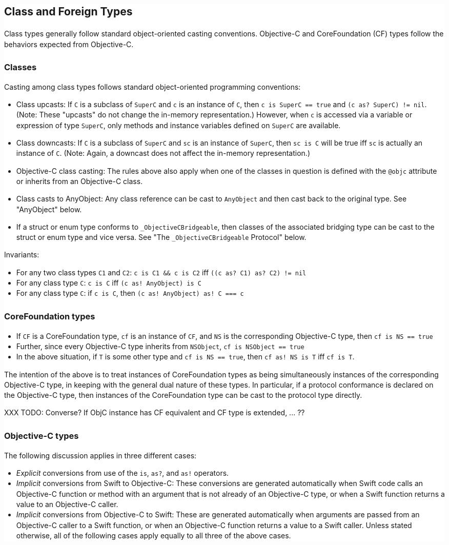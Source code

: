 ## Class and Foreign Types

Class types generally follow standard object-oriented casting conventions.
Objective-C and CoreFoundation (CF) types follow the behaviors expected from Objective-C.

### Classes

Casting among class types follows standard object-oriented programming conventions:

* Class upcasts: If `C` is a subclass of `SuperC` and `c` is an instance of `C`, then `c is SuperC == true` and `(c as? SuperC) != nil`.  (Note: These "upcasts" do not change the in-memory representation.)  However, when `c` is accessed via a variable or expression of type `SuperC`, only methods and instance variables defined on `SuperC` are available.

* Class downcasts: If `C` is a subclass of `SuperC` and `sc` is an instance of `SuperC`, then `sc is C` will be true iff `sc` is actually an instance of `C`.  (Note: Again, a downcast does not affect the in-memory representation.)

* Objective-C class casting:  The rules above also apply when one of the classes in question is defined with the `@objc` attribute or inherits from an Objective-C class.

* Class casts to AnyObject: Any class reference can be cast to `AnyObject` and then cast back to the original type.  See "AnyObject" below.

* If a struct or enum type conforms to `_ObjectiveCBridgeable`, then classes of the associated bridging type can be cast to the struct or enum type and vice versa.  See "The `_ObjectiveCBridgeable` Protocol" below.

Invariants:
* For any two class types `C1` and `C2`: `c is C1 && c is C2` iff `((c as? C1) as? C2) != nil`
* For any class type `C`: `c is C` iff `(c as! AnyObject) is C`
* For any class type `C`: if `c is C`, then `(c as! AnyObject) as! C === c`

### CoreFoundation types

* If `CF` is a CoreFoundation type, `cf` is an instance of `CF`, and `NS` is the corresponding Objective-C type, then `cf is NS == true`
* Further, since every Objective-C type inherits from `NSObject`, `cf is NSObject == true`
* In the above situation, if `T` is some other type and `cf is NS == true`, then `cf as! NS is T` iff `cf is T`.

The intention of the above is to treat instances of CoreFoundation types as being simultaneously instances of the corresponding Objective-C type, in keeping with the general dual nature of these types.
In particular, if a protocol conformance is declared on the Objective-C type, then instances of the CoreFoundation type can be cast to the protocol type directly.

XXX TODO: Converse?  If ObjC instance has CF equivalent and CF type is extended, ... ??

### Objective-C types

The following discussion applies in three different cases:
* _Explicit_ conversions from use of the `is`, `as?`, and `as!` operators.
* _Implicit_ conversions from Swift to Objective-C:  These conversions are generated automatically when Swift code calls an Objective-C function or method with an argument that is not already of an Objective-C type, or when a Swift function returns a value to an Objective-C caller.
* _Implicit_ conversions from Objective-C to Swift:  These are generated automatically when arguments are passed from an Objective-C caller to a Swift function, or when an Objective-C function returns a value to a Swift caller.
Unless stated otherwise, all of the following cases apply equally to all three of the above cases.
